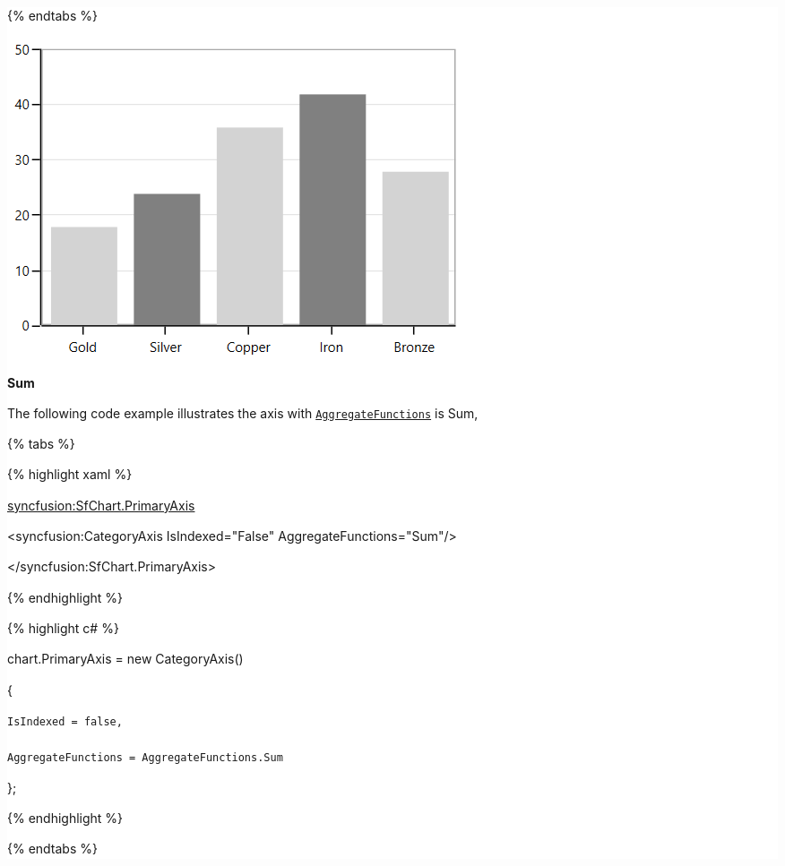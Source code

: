 {% endtabs %}

![WPF Chart displays Plots based on Minimum Value of Axis](Axis_images/wpf-chart-plots-based-on-min-axis-value.png)

**Sum**

The following code example illustrates the axis with [`AggregateFunctions`](https://help.syncfusion.com/cr/wpf/Syncfusion.UI.Xaml.Charts.CategoryAxis.html#Syncfusion_UI_Xaml_Charts_CategoryAxis_AggregateFunctionsProperty) is Sum,

{% tabs %}

{% highlight xaml %}

<syncfusion:SfChart.PrimaryAxis>

<syncfusion:CategoryAxis IsIndexed="False" AggregateFunctions="Sum"/>
                
 </syncfusion:SfChart.PrimaryAxis>

{% endhighlight %}

{% highlight c# %}

chart.PrimaryAxis = new CategoryAxis()

{
                
    IsIndexed = false,
    
    AggregateFunctions = AggregateFunctions.Sum
            
};

{% endhighlight %}

{% endtabs %}
